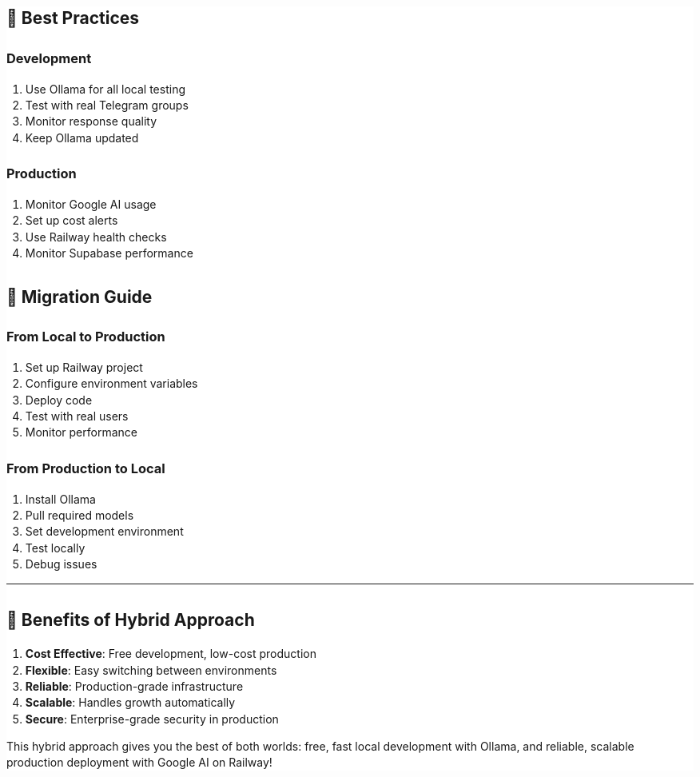 ## 🎯 Best Practices

### **Development**
1. Use Ollama for all local testing
2. Test with real Telegram groups
3. Monitor response quality
4. Keep Ollama updated

### **Production**
1. Monitor Google AI usage
2. Set up cost alerts
3. Use Railway health checks
4. Monitor Supabase performance

## 🔄 Migration Guide

### **From Local to Production**
1. Set up Railway project
2. Configure environment variables
3. Deploy code
4. Test with real users
5. Monitor performance

### **From Production to Local**
1. Install Ollama
2. Pull required models
3. Set development environment
4. Test locally
5. Debug issues

---

## 🎉 Benefits of Hybrid Approach

1. **Cost Effective**: Free development, low-cost production
2. **Flexible**: Easy switching between environments
3. **Reliable**: Production-grade infrastructure
4. **Scalable**: Handles growth automatically
5. **Secure**: Enterprise-grade security in production

This hybrid approach gives you the best of both worlds: free, fast local development with Ollama, and reliable, scalable production deployment with Google AI on Railway!
